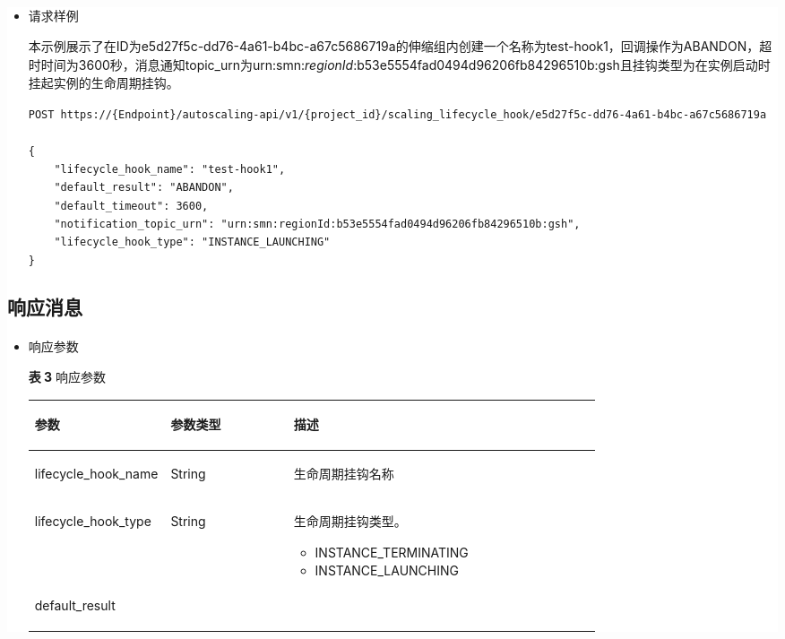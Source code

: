 
-   请求样例

    本示例展示了在ID为e5d27f5c-dd76-4a61-b4bc-a67c5686719a的伸缩组内创建一个名称为test-hook1，回调操作为ABANDON，超时时间为3600秒，消息通知topic\_urn为urn:smn:_regionId_:b53e5554fad0494d96206fb84296510b:gsh且挂钩类型为在实例启动时挂起实例的生命周期挂钩。

    ```
    POST https://{Endpoint}/autoscaling-api/v1/{project_id}/scaling_lifecycle_hook/e5d27f5c-dd76-4a61-b4bc-a67c5686719a
    
    {
        "lifecycle_hook_name": "test-hook1",
        "default_result": "ABANDON",
        "default_timeout": 3600,
        "notification_topic_urn": "urn:smn:regionId:b53e5554fad0494d96206fb84296510b:gsh",
        "lifecycle_hook_type": "INSTANCE_LAUNCHING"
    }
    ```


## 响应消息<a name="section5819104495536"></a>

-   响应参数

    **表 3**  响应参数

    <a name="table5077231195423"></a>
    <table><thead align="left"><tr id="row26324968195423"><th class="cellrowborder" valign="top" width="24%" id="mcps1.2.4.1.1"><p id="p51947688195423"><a name="p51947688195423"></a><a name="p51947688195423"></a>参数</p>
    </th>
    <th class="cellrowborder" valign="top" width="21.75%" id="mcps1.2.4.1.2"><p id="p49974202195423"><a name="p49974202195423"></a><a name="p49974202195423"></a>参数类型</p>
    </th>
    <th class="cellrowborder" valign="top" width="54.25%" id="mcps1.2.4.1.3"><p id="p21378523195423"><a name="p21378523195423"></a><a name="p21378523195423"></a>描述</p>
    </th>
    </tr>
    </thead>
    <tbody><tr id="row53938797195423"><td class="cellrowborder" valign="top" width="24%" headers="mcps1.2.4.1.1 "><p id="p6966423195423"><a name="p6966423195423"></a><a name="p6966423195423"></a>lifecycle_hook_name</p>
    </td>
    <td class="cellrowborder" valign="top" width="21.75%" headers="mcps1.2.4.1.2 "><p id="p5569750195423"><a name="p5569750195423"></a><a name="p5569750195423"></a>String</p>
    </td>
    <td class="cellrowborder" valign="top" width="54.25%" headers="mcps1.2.4.1.3 "><p id="p48496569195423"><a name="p48496569195423"></a><a name="p48496569195423"></a>生命周期挂钩名称</p>
    </td>
    </tr>
    <tr id="row33815945195423"><td class="cellrowborder" valign="top" width="24%" headers="mcps1.2.4.1.1 "><p id="p54737033195423"><a name="p54737033195423"></a><a name="p54737033195423"></a>lifecycle_hook_type</p>
    </td>
    <td class="cellrowborder" valign="top" width="21.75%" headers="mcps1.2.4.1.2 "><p id="p30143902195423"><a name="p30143902195423"></a><a name="p30143902195423"></a>String</p>
    </td>
    <td class="cellrowborder" valign="top" width="54.25%" headers="mcps1.2.4.1.3 "><p id="p25736963195423"><a name="p25736963195423"></a><a name="p25736963195423"></a>生命周期挂钩类型。</p>
    <a name="ul158361596517"></a><a name="ul158361596517"></a><ul id="ul158361596517"><li>INSTANCE_TERMINATING</li><li>INSTANCE_LAUNCHING</li></ul>
    </td>
    </tr>
    <tr id="row14313867195423"><td class="cellrowborder" valign="top" width="24%" headers="mcps1.2.4.1.1 "><p id="p18572541195423"><a name="p18572541195423"></a><a name="p18572541195423"></a>default_result</p>